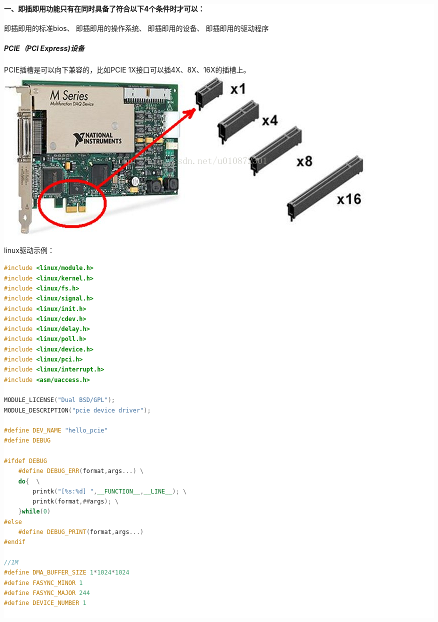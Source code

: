 #### 一、即插即用功能只有在同时具备了符合以下4个条件时才可以：
即插即用的标准bios、
即插即用的操作系统、
即插即用的设备、
即插即用的驱动程序

##### PCIE（PCI Express)设备
PCIE插槽是可以向下兼容的，比如PCIE 1X接口可以插4X、8X、16X的插槽上。
![PCIE](pcie.png)

linux驱动示例：
```cpp
#include <linux/module.h>
#include <linux/kernel.h>
#include <linux/fs.h>
#include <linux/signal.h>
#include <linux/init.h>
#include <linux/cdev.h>
#include <linux/delay.h>
#include <linux/poll.h>
#include <linux/device.h>
#include <linux/pci.h>
#include <linux/interrupt.h> 
#include <asm/uaccess.h> 
 
MODULE_LICENSE("Dual BSD/GPL");
MODULE_DESCRIPTION("pcie device driver");
 
#define DEV_NAME "hello_pcie"
#define DEBUG 
 
#ifdef DEBUG
	#define DEBUG_ERR(format,args...) \
	do{  \
		printk("[%s:%d] ",__FUNCTION__,__LINE__); \
		printk(format,##args); \
	}while(0)
#else
	#define DEBUG_PRINT(format,args...) 
#endif
 
//1M 
#define DMA_BUFFER_SIZE 1*1024*1024 
#define FASYNC_MINOR 1
#define FASYNC_MAJOR 244
#define DEVICE_NUMBER 1
 
```